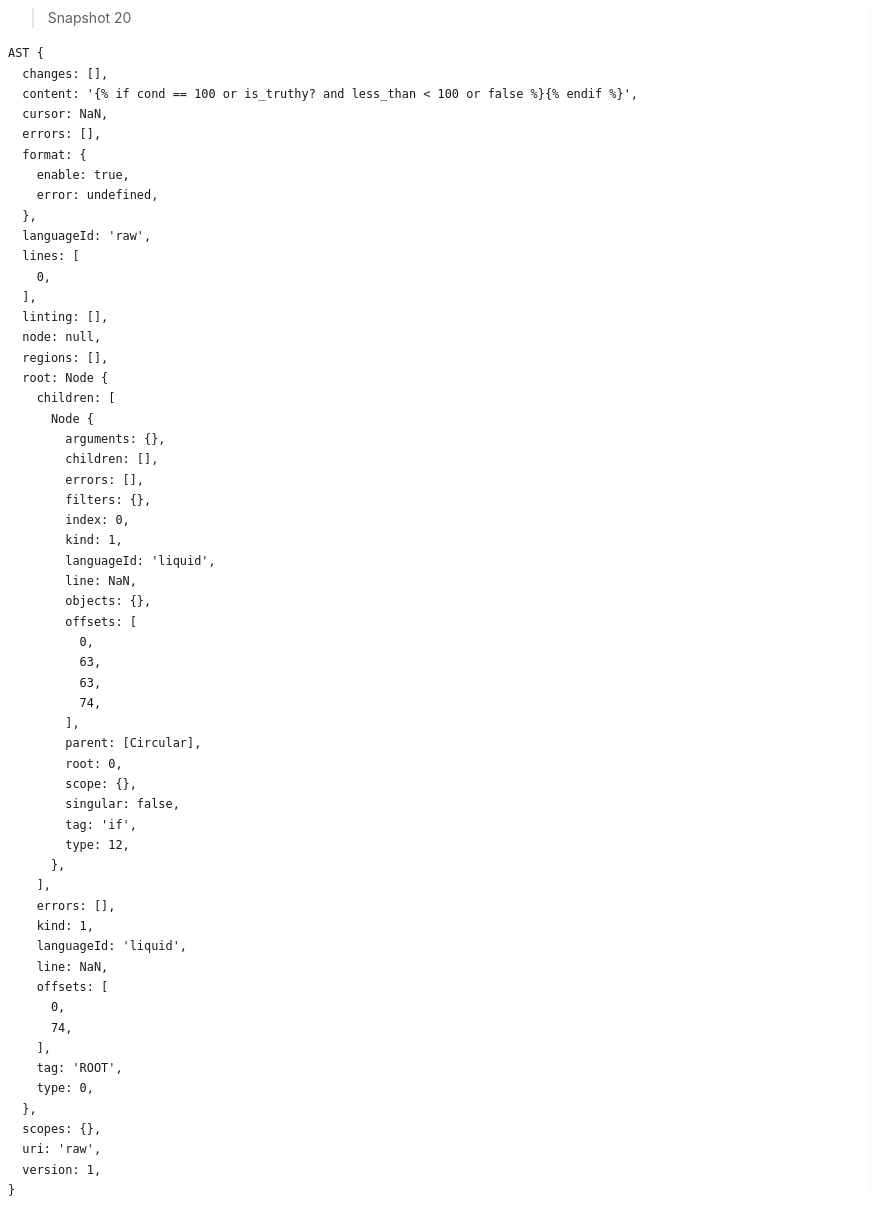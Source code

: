 > Snapshot 20

    AST {
      changes: [],
      content: '{% if cond == 100 or is_truthy? and less_than < 100 or false %}{% endif %}',
      cursor: NaN,
      errors: [],
      format: {
        enable: true,
        error: undefined,
      },
      languageId: 'raw',
      lines: [
        0,
      ],
      linting: [],
      node: null,
      regions: [],
      root: Node {
        children: [
          Node {
            arguments: {},
            children: [],
            errors: [],
            filters: {},
            index: 0,
            kind: 1,
            languageId: 'liquid',
            line: NaN,
            objects: {},
            offsets: [
              0,
              63,
              63,
              74,
            ],
            parent: [Circular],
            root: 0,
            scope: {},
            singular: false,
            tag: 'if',
            type: 12,
          },
        ],
        errors: [],
        kind: 1,
        languageId: 'liquid',
        line: NaN,
        offsets: [
          0,
          74,
        ],
        tag: 'ROOT',
        type: 0,
      },
      scopes: {},
      uri: 'raw',
      version: 1,
    }
